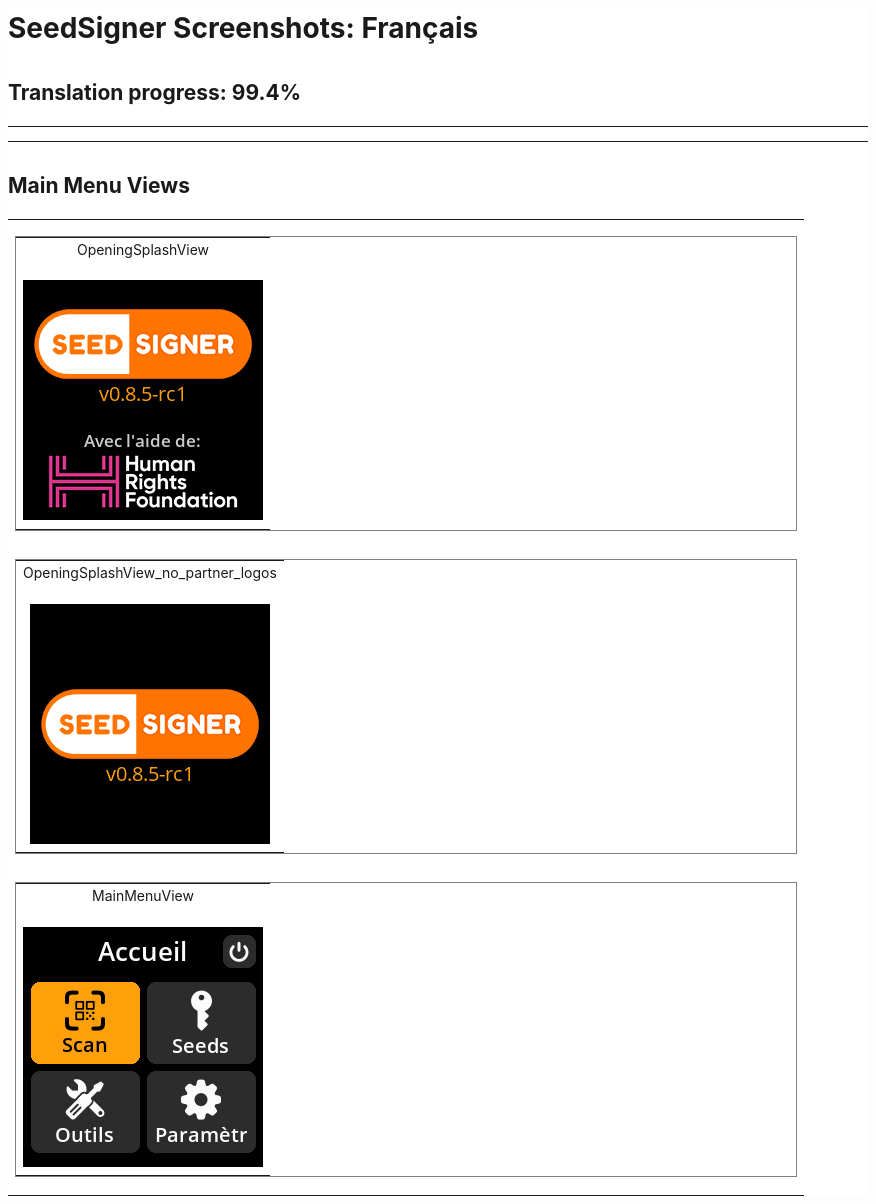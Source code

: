 # SeedSigner Screenshots: Français
## Translation progress: 99.4%

---



---

## Main Menu Views

<table style="border: 0;"><tr><td align="center">  <table align="left" style="border: 1px solid gray;"><tr><td align="center">OpeningSplashView<br/><br/><img src="main_menu_views/OpeningSplashView.png"></td></tr></table>
  <table align="left" style="border: 1px solid gray;"><tr><td align="center">OpeningSplashView_no_partner_logos<br/><br/><img src="main_menu_views/OpeningSplashView_no_partner_logos.png"></td></tr></table>
  <table align="left" style="border: 1px solid gray;"><tr><td align="center">MainMenuView<br/><br/><img src="main_menu_views/MainMenuView.png"></td></tr></table>